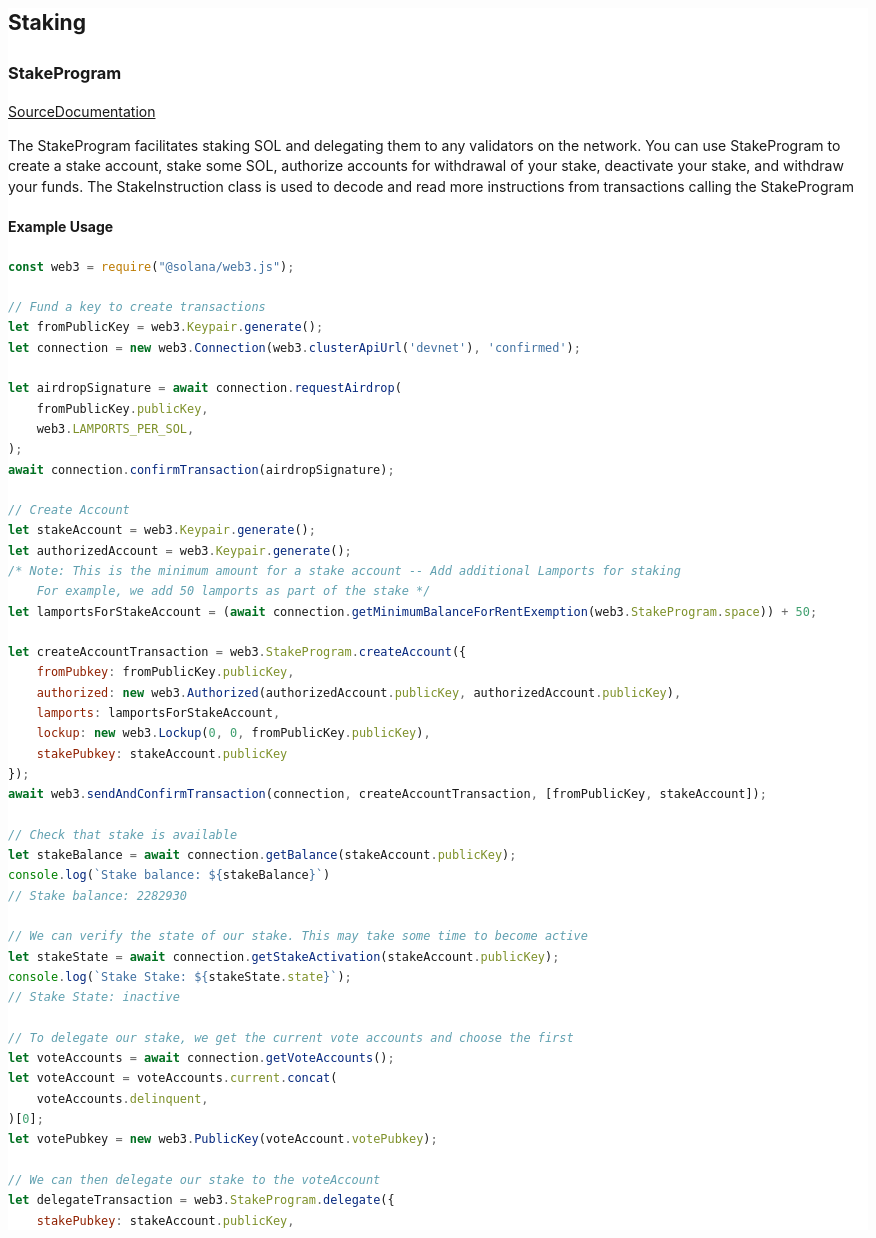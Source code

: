 ## Staking

### StakeProgram

[SourceDocumentation](https://solana-labs.github.io/solana-web3.js/classes/StakeProgram.html)

The StakeProgram facilitates staking SOL and delegating them to any validators on the network. You can use StakeProgram to create a stake account, stake some SOL, authorize accounts for withdrawal of your stake, deactivate your stake, and withdraw your funds. The StakeInstruction class is used to decode and read more instructions from transactions calling the StakeProgram

#### Example Usage

```javascript
const web3 = require("@solana/web3.js");

// Fund a key to create transactions
let fromPublicKey = web3.Keypair.generate();
let connection = new web3.Connection(web3.clusterApiUrl('devnet'), 'confirmed');

let airdropSignature = await connection.requestAirdrop(
    fromPublicKey.publicKey,
    web3.LAMPORTS_PER_SOL,
);
await connection.confirmTransaction(airdropSignature);

// Create Account
let stakeAccount = web3.Keypair.generate();
let authorizedAccount = web3.Keypair.generate();
/* Note: This is the minimum amount for a stake account -- Add additional Lamports for staking
    For example, we add 50 lamports as part of the stake */
let lamportsForStakeAccount = (await connection.getMinimumBalanceForRentExemption(web3.StakeProgram.space)) + 50;

let createAccountTransaction = web3.StakeProgram.createAccount({
    fromPubkey: fromPublicKey.publicKey,
    authorized: new web3.Authorized(authorizedAccount.publicKey, authorizedAccount.publicKey),
    lamports: lamportsForStakeAccount,
    lockup: new web3.Lockup(0, 0, fromPublicKey.publicKey),
    stakePubkey: stakeAccount.publicKey
});
await web3.sendAndConfirmTransaction(connection, createAccountTransaction, [fromPublicKey, stakeAccount]);

// Check that stake is available
let stakeBalance = await connection.getBalance(stakeAccount.publicKey);
console.log(`Stake balance: ${stakeBalance}`)
// Stake balance: 2282930

// We can verify the state of our stake. This may take some time to become active
let stakeState = await connection.getStakeActivation(stakeAccount.publicKey);
console.log(`Stake Stake: ${stakeState.state}`);
// Stake State: inactive

// To delegate our stake, we get the current vote accounts and choose the first
let voteAccounts = await connection.getVoteAccounts();
let voteAccount = voteAccounts.current.concat(
    voteAccounts.delinquent,
)[0];
let votePubkey = new web3.PublicKey(voteAccount.votePubkey);

// We can then delegate our stake to the voteAccount
let delegateTransaction = web3.StakeProgram.delegate({
    stakePubkey: stakeAccount.publicKey,
```